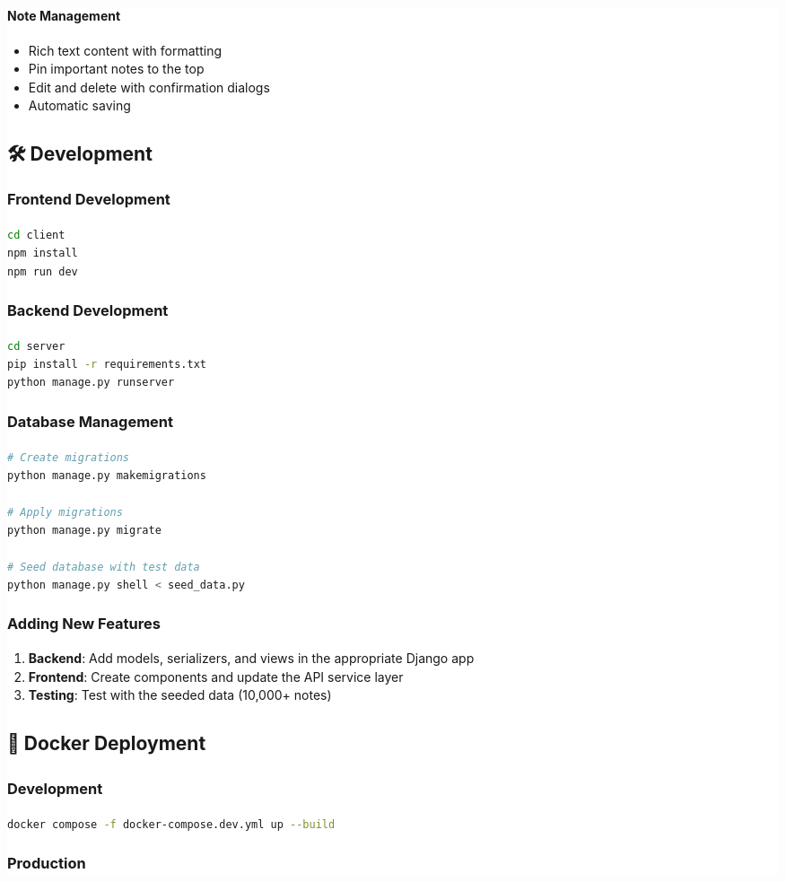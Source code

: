 #### **Note Management**

- Rich text content with formatting
- Pin important notes to the top
- Edit and delete with confirmation dialogs
- Automatic saving

## 🛠️ Development

### **Frontend Development**

```bash
cd client
npm install
npm run dev
```

### **Backend Development**

```bash
cd server
pip install -r requirements.txt
python manage.py runserver
```

### **Database Management**

```bash
# Create migrations
python manage.py makemigrations

# Apply migrations
python manage.py migrate

# Seed database with test data
python manage.py shell < seed_data.py
```

### **Adding New Features**

1. **Backend**: Add models, serializers, and views in the appropriate Django app
2. **Frontend**: Create components and update the API service layer
3. **Testing**: Test with the seeded data (10,000+ notes)

## 🐳 Docker Deployment

### **Development**

```bash
docker compose -f docker-compose.dev.yml up --build
```

### **Production**

